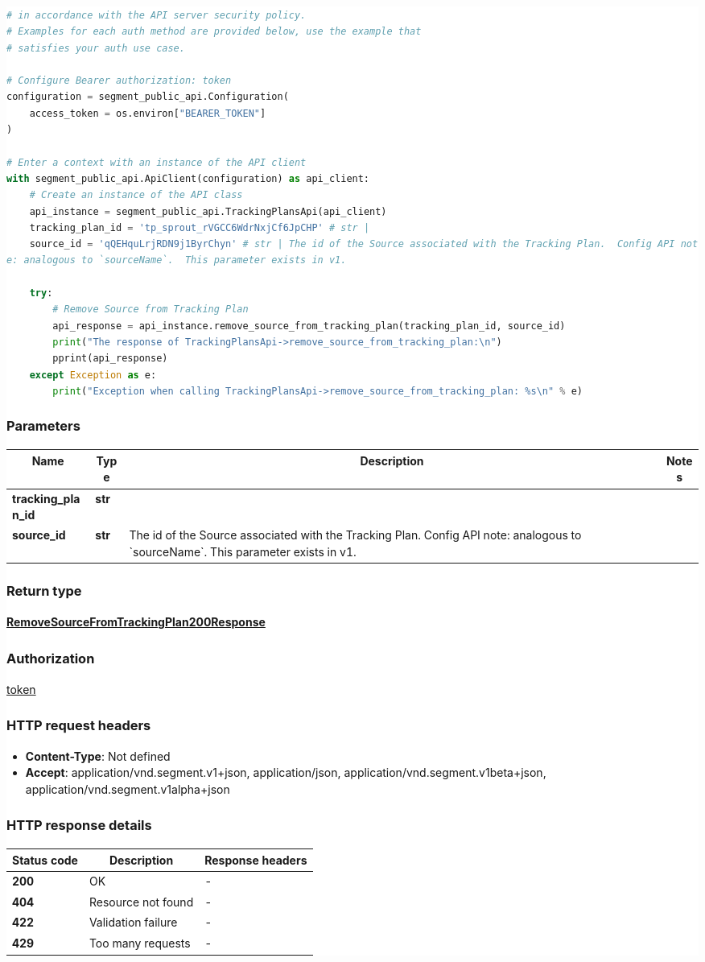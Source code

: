 ```python
# in accordance with the API server security policy.
# Examples for each auth method are provided below, use the example that
# satisfies your auth use case.

# Configure Bearer authorization: token
configuration = segment_public_api.Configuration(
    access_token = os.environ["BEARER_TOKEN"]
)

# Enter a context with an instance of the API client
with segment_public_api.ApiClient(configuration) as api_client:
    # Create an instance of the API class
    api_instance = segment_public_api.TrackingPlansApi(api_client)
    tracking_plan_id = 'tp_sprout_rVGCC6WdrNxjCf6JpCHP' # str | 
    source_id = 'qQEHquLrjRDN9j1ByrChyn' # str | The id of the Source associated with the Tracking Plan.  Config API note: analogous to `sourceName`.  This parameter exists in v1.

    try:
        # Remove Source from Tracking Plan
        api_response = api_instance.remove_source_from_tracking_plan(tracking_plan_id, source_id)
        print("The response of TrackingPlansApi->remove_source_from_tracking_plan:\n")
        pprint(api_response)
    except Exception as e:
        print("Exception when calling TrackingPlansApi->remove_source_from_tracking_plan: %s\n" % e)
```



### Parameters

Name | Type | Description  | Notes
------------- | ------------- | ------------- | -------------
 **tracking_plan_id** | **str**|  | 
 **source_id** | **str**| The id of the Source associated with the Tracking Plan.  Config API note: analogous to &#x60;sourceName&#x60;.  This parameter exists in v1. | 

### Return type

[**RemoveSourceFromTrackingPlan200Response**](RemoveSourceFromTrackingPlan200Response.md)

### Authorization

[token](../README.md#token)

### HTTP request headers

 - **Content-Type**: Not defined
 - **Accept**: application/vnd.segment.v1+json, application/json, application/vnd.segment.v1beta+json, application/vnd.segment.v1alpha+json

### HTTP response details
| Status code | Description | Response headers |
|-------------|-------------|------------------|
**200** | OK |  -  |
**404** | Resource not found |  -  |
**422** | Validation failure |  -  |
**429** | Too many requests |  -  |
